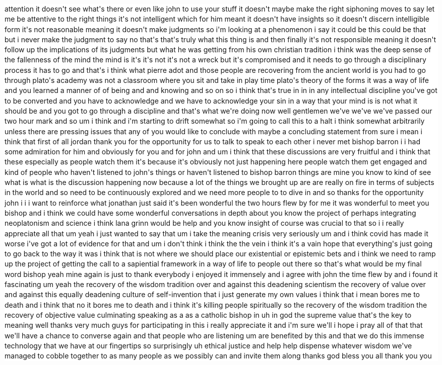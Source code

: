 attention it doesn't see what's there or even like john to use your stuff it doesn't maybe make the right siphoning moves to say let me be attentive to the right things it's not intelligent which for him meant it doesn't have insights so it doesn't discern intelligible form it's not reasonable meaning it doesn't make judgments so i'm looking at a phenomenon i say it could be this could be that but i never make the judgment to say no that's that's truly what this thing is and then finally it's not responsible meaning it doesn't follow up the implications of its judgments but what he was getting from his own christian tradition i think was the deep sense of the fallenness of the mind the mind is it's it's not it's not a wreck but it's compromised and it needs to go through a disciplinary process it has to go and that's i think what pierre adot and those people are recovering from the ancient world is you had to go through plato's academy was not a classroom where you sit and take in play time plato's theory of the forms it was a way of life and you learned a manner of of being and and knowing and so on so i think that's true in in in any intellectual discipline you've got to be converted and you have to acknowledge and we have to acknowledge your sin in a way that your mind is is not what it should be and you got to go through a discipline and that's what we're doing now well gentlemen we've we've we've passed our two hour mark and so um i think and i'm starting to drift somewhat so i'm going to call this to a halt i think somewhat arbitrarily unless there are pressing issues that any of you would like to conclude with maybe a concluding statement from sure i mean i think that first of all jordan thank you for the opportunity for us to talk to speak to each other i never met bishop barron i i had some admiration for him and obviously for you and for john and um i think that these discussions are very fruitful and i think that these especially as people watch them it's because it's obviously not just happening here people watch them get engaged and kind of people who haven't listened to john's things or haven't listened to bishop barron things are mine you know to kind of see what is what is the discussion happening now because a lot of the things we brought up are are really on fire in terms of subjects in the world and so need to be continuously explored and we need more people to to dive in and so thanks for the opportunity john i i i want to reinforce what jonathan just said it's been wonderful the two hours flew by for me it was wonderful to meet you bishop and i think we could have some wonderful conversations in depth about you know the project of perhaps integrating neoplatonism and science i think lana grinn would be help and you know insight of course was crucial to that so i i really appreciate all that um yeah i just wanted to say that um i take the meaning crisis very seriously um and i think covid has made it worse i've got a lot of evidence for that and um i don't think i think the the vein i think it's a vain hope that everything's just going to go back to the way it was i think that is not where we should place our existential or epistemic bets and i think we need to ramp up the project of getting the call to a sapiential framework in a way of life to people out there so that's what would be my final word bishop yeah mine again is just to thank everybody i enjoyed it immensely and i agree with john the time flew by and i found it fascinating um yeah the recovery of the wisdom tradition over and against this deadening scientism the recovery of value over and against this equally deadening culture of self-invention that i just generate my own values i think that i mean bores me to death and i think that no it bores me to death and i think it's killing people spiritually so the recovery of the wisdom tradition the recovery of objective value culminating speaking as a as a catholic bishop in uh in god the supreme value that's the key to meaning well thanks very much guys for participating in this i really appreciate it and i'm sure we'll i hope i pray all of that that we'll have a chance to converse again and that people who are listening um are benefited by this and that we do this immense technology that we have at our fingertips so surprisingly uh ethical justice and help help dispense whatever wisdom we've managed to cobble together to as many people as we possibly can and invite them along thanks god bless you all thank you you